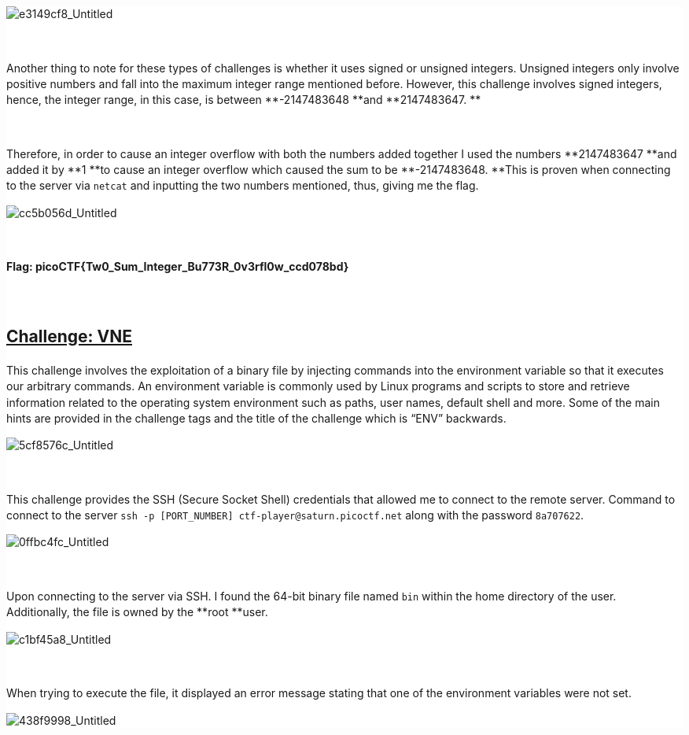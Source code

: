 ![e3149cf8_Untitled](https://github.com/Fedwig/PicoCTF2023/assets/85858497/7334680b-4a79-41f1-b0a2-a03b40b728a5)

<br/>

Another thing to note for these types of challenges is whether it uses signed or unsigned integers. Unsigned integers only involve positive numbers and fall into the maximum integer range mentioned before. However, this challenge involves signed integers, hence, the integer range, in this case, is between **-2147483648 **and **2147483647. **

<br/>

Therefore, in order to cause an integer overflow with both the numbers added together I used the numbers **2147483647 **and added it by **1 **to cause an integer overflow which caused the sum to be **-2147483648. **This is proven when connecting to the server via `netcat` and inputting the two numbers mentioned, thus, giving me the flag.

![cc5b056d_Untitled](https://github.com/Fedwig/PicoCTF2023/assets/85858497/54ea844d-4ad2-4147-b4b5-4d600ccc4159)

<br/>

**Flag: picoCTF{Tw0_Sum_Integer_Bu773R_0v3rfl0w_ccd078bd}**

<br/>

## <u>Challenge: VNE</u>

This challenge involves the exploitation of a binary file by injecting commands into the environment variable so that it executes our arbitrary commands. An environment variable is commonly used by Linux programs and scripts to store and retrieve information related to the operating system environment such as paths, user names, default shell and more. Some of the main hints are provided in the challenge tags and the title of the challenge which is “ENV” backwards.

![5cf8576c_Untitled](https://github.com/Fedwig/PicoCTF2023/assets/85858497/c1ac9077-3ed3-417b-924d-800eac873992)

<br/>

This challenge provides the SSH (Secure Socket Shell) credentials that allowed me to connect to the remote server. Command to connect to the server `ssh -p [PORT_NUMBER] ctf-player@saturn.picoctf.net` along with the password `8a707622`. 

![0ffbc4fc_Untitled](https://github.com/Fedwig/PicoCTF2023/assets/85858497/9e3c86f2-a298-4529-a445-39921ba310bf)

<br/>

Upon connecting to the server via SSH. I found the 64-bit binary file named `bin` within the home directory of the user. Additionally, the file is owned by the **root **user.

![c1bf45a8_Untitled](https://github.com/Fedwig/PicoCTF2023/assets/85858497/2572eac9-4144-4665-a4fc-b18562c6e00c)

<br/>

When trying to execute the file, it displayed an error message stating that one of the environment variables were not set. 

![438f9998_Untitled](https://github.com/Fedwig/PicoCTF2023/assets/85858497/3ba3b263-4aad-4e66-bde0-c4397c9a0843)
